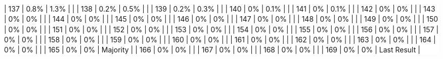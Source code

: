 | 137 | 0.8% | 1.3% |  |
| 138 | 0.2% | 0.5% |  |
| 139 | 0.2% | 0.3% |  |
| 140 | 0% | 0.1% |  |
| 141 | 0% | 0.1% |  |
| 142 | 0% | 0% |  |
| 143 | 0% | 0% |  |
| 144 | 0% | 0% |  |
| 145 | 0% | 0% |  |
| 146 | 0% | 0% |  |
| 147 | 0% | 0% |  |
| 148 | 0% | 0% |  |
| 149 | 0% | 0% |  |
| 150 | 0% | 0% |  |
| 151 | 0% | 0% |  |
| 152 | 0% | 0% |  |
| 153 | 0% | 0% |  |
| 154 | 0% | 0% |  |
| 155 | 0% | 0% |  |
| 156 | 0% | 0% |  |
| 157 | 0% | 0% |  |
| 158 | 0% | 0% |  |
| 159 | 0% | 0% |  |
| 160 | 0% | 0% |  |
| 161 | 0% | 0% |  |
| 162 | 0% | 0% |  |
| 163 | 0% | 0% |  |
| 164 | 0% | 0% |  |
| 165 | 0% | 0% | Majority |
| 166 | 0% | 0% |  |
| 167 | 0% | 0% |  |
| 168 | 0% | 0% |  |
| 169 | 0% | 0% | Last Result |
